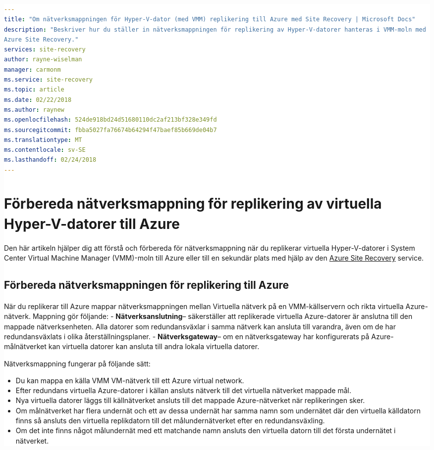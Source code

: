 ```yaml
---
title: "Om nätverksmappningen för Hyper-V-dator (med VMM) replikering till Azure med Site Recovery | Microsoft Docs"
description: "Beskriver hur du ställer in nätverksmappningen för replikering av Hyper-V-datorer hanteras i VMM-moln med Azure Site Recovery."
services: site-recovery
author: rayne-wiselman
manager: carmonm
ms.service: site-recovery
ms.topic: article
ms.date: 02/22/2018
ms.author: raynew
ms.openlocfilehash: 524de918bd24d51680110dc2af213bf328e349fd
ms.sourcegitcommit: fbba5027fa76674b64294f47baef85b669de04b7
ms.translationtype: MT
ms.contentlocale: sv-SE
ms.lasthandoff: 02/24/2018
---
```

# <a name="prepare-network-mapping-for-hyper-v-vm-replication-to-azure"></a>Förbereda nätverksmappning för replikering av virtuella Hyper-V-datorer till Azure


Den här artikeln hjälper dig att förstå och förbereda för nätverksmappning när du replikerar virtuella Hyper-V-datorer i System Center Virtual Machine Manager (VMM)-moln till Azure eller till en sekundär plats med hjälp av den [Azure Site Recovery](site-recovery-overview.md) service.


## <a name="prepare-network-mapping-for-replication-to-azure"></a>Förbereda nätverksmappningen för replikering till Azure

När du replikerar till Azure mappar nätverksmappningen mellan Virtuella nätverk på en VMM-källservern och rikta virtuella Azure-nätverk. Mappning gör följande:
    -  **Nätverksanslutning**– säkerställer att replikerade virtuella Azure-datorer är anslutna till den mappade nätverksenheten. Alla datorer som redundansväxlar i samma nätverk kan ansluta till varandra, även om de har redundansväxlats i olika återställningsplaner.
    - **Nätverksgateway**– om en nätverksgateway har konfigurerats på Azure-målnätverket kan virtuella datorer kan ansluta till andra lokala virtuella datorer.

Nätverksmappning fungerar på följande sätt:

- Du kan mappa en källa VMM VM-nätverk till ett Azure virtual network.
- Efter redundans virtuella Azure-datorer i källan ansluts nätverk till det virtuella nätverket mappade mål.
- Nya virtuella datorer läggs till källnätverket ansluts till det mappade Azure-nätverket när replikeringen sker.
- Om målnätverket har flera undernät och ett av dessa undernät har samma namn som undernätet där den virtuella källdatorn finns så ansluts den virtuella replikdatorn till det målundernätverket efter en redundansväxling.
- Om det inte finns något målundernät med ett matchande namn ansluts den virtuella datorn till det första undernätet i nätverket.

